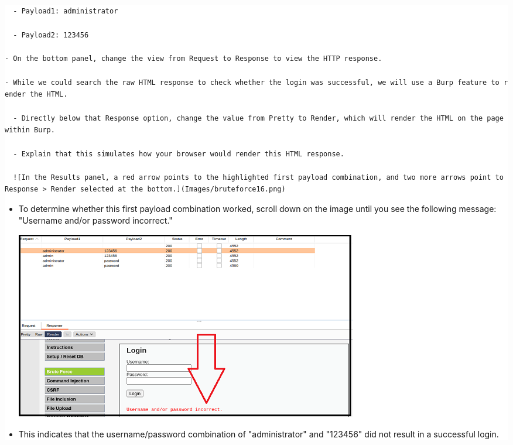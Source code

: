       - Payload1: administrator

      - Payload2: 123456

    - On the bottom panel, change the view from Request to Response to view the HTTP response.

    - While we could search the raw HTML response to check whether the login was successful, we will use a Burp feature to render the HTML.

      - Directly below that Response option, change the value from Pretty to Render, which will render the HTML on the page within Burp.

      - Explain that this simulates how your browser would render this HTML response.

      ![In the Results panel, a red arrow points to the highlighted first payload combination, and two more arrows point to Response > Render selected at the bottom.](Images/bruteforce16.png) 

   - To determine whether this first payload combination worked, scroll down on the image until you see the following message: "Username and/or password incorrect."
     
      ![A red arrow points to the message "Username and/or password incorrect" on the webpage.](Images/bruteforce17.png) 

   - This indicates that the username/password combination of "administrator" and "123456" did not result in a successful login.
  